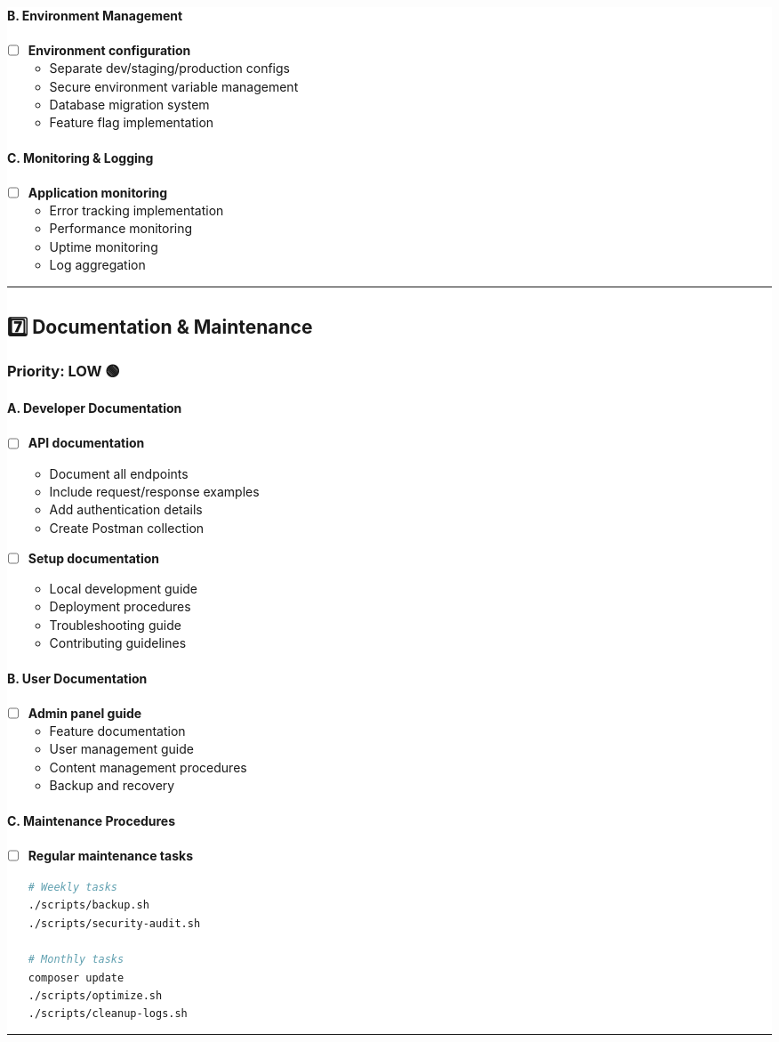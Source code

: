 #### B. Environment Management
- [ ] **Environment configuration**
  - Separate dev/staging/production configs
  - Secure environment variable management
  - Database migration system
  - Feature flag implementation

#### C. Monitoring & Logging
- [ ] **Application monitoring**
  - Error tracking implementation
  - Performance monitoring
  - Uptime monitoring
  - Log aggregation

---

## 7️⃣ **Documentation & Maintenance**

### Priority: LOW 🟢

#### A. Developer Documentation
- [ ] **API documentation**
  - Document all endpoints
  - Include request/response examples
  - Add authentication details
  - Create Postman collection

- [ ] **Setup documentation**
  - Local development guide
  - Deployment procedures
  - Troubleshooting guide
  - Contributing guidelines

#### B. User Documentation
- [ ] **Admin panel guide**
  - Feature documentation
  - User management guide
  - Content management procedures
  - Backup and recovery

#### C. Maintenance Procedures
- [ ] **Regular maintenance tasks**
  ```bash
  # Weekly tasks
  ./scripts/backup.sh
  ./scripts/security-audit.sh
  
  # Monthly tasks
  composer update
  ./scripts/optimize.sh
  ./scripts/cleanup-logs.sh
  ```

---